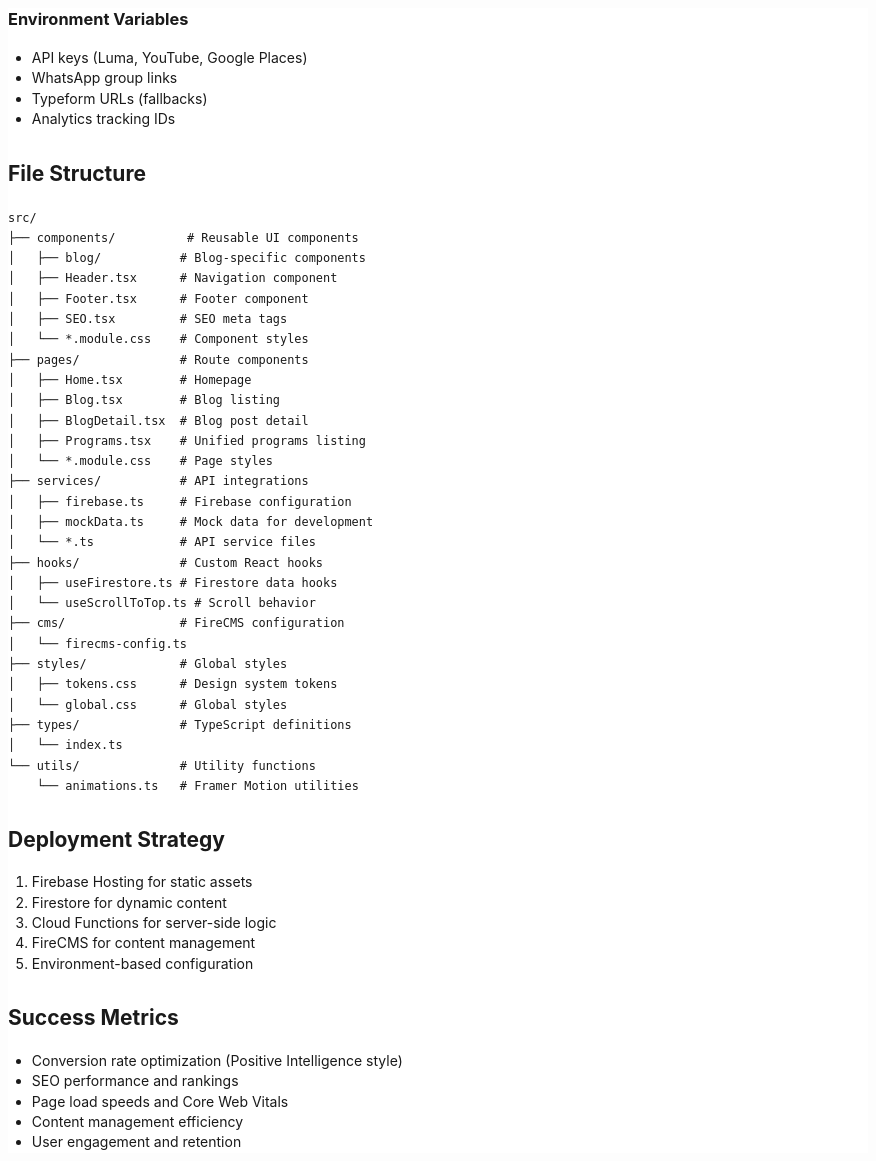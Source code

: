 ### Environment Variables
- API keys (Luma, YouTube, Google Places)
- WhatsApp group links
- Typeform URLs (fallbacks)
- Analytics tracking IDs

## File Structure
```
src/
├── components/          # Reusable UI components
│   ├── blog/           # Blog-specific components
│   ├── Header.tsx      # Navigation component
│   ├── Footer.tsx      # Footer component
│   ├── SEO.tsx         # SEO meta tags
│   └── *.module.css    # Component styles
├── pages/              # Route components
│   ├── Home.tsx        # Homepage
│   ├── Blog.tsx        # Blog listing
│   ├── BlogDetail.tsx  # Blog post detail
│   ├── Programs.tsx    # Unified programs listing
│   └── *.module.css    # Page styles
├── services/           # API integrations
│   ├── firebase.ts     # Firebase configuration
│   ├── mockData.ts     # Mock data for development
│   └── *.ts            # API service files
├── hooks/              # Custom React hooks
│   ├── useFirestore.ts # Firestore data hooks
│   └── useScrollToTop.ts # Scroll behavior
├── cms/                # FireCMS configuration
│   └── firecms-config.ts
├── styles/             # Global styles
│   ├── tokens.css      # Design system tokens
│   └── global.css      # Global styles
├── types/              # TypeScript definitions
│   └── index.ts
└── utils/              # Utility functions
    └── animations.ts   # Framer Motion utilities
```

## Deployment Strategy
1. Firebase Hosting for static assets
2. Firestore for dynamic content
3. Cloud Functions for server-side logic
4. FireCMS for content management
5. Environment-based configuration

## Success Metrics
- Conversion rate optimization (Positive Intelligence style)
- SEO performance and rankings
- Page load speeds and Core Web Vitals
- Content management efficiency
- User engagement and retention
